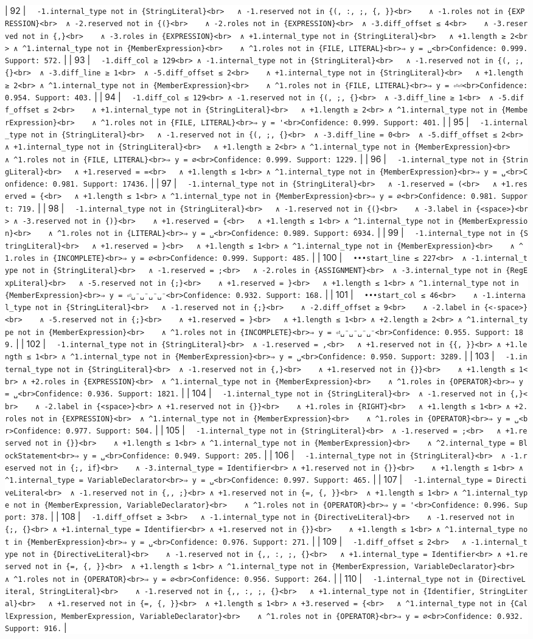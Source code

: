 | 92 | `  -1.internal_type not in {StringLiteral}<br>	∧ -1.reserved not in {(, :, ;, {, }}<br>	∧ -1.roles not in {EXPRESSION}<br>	∧ -2.reserved not in {(}<br>	∧ -2.roles not in {EXPRESSION}<br>	∧ -3.diff_offset ≤ 4<br>	∧ -3.reserved not in {,}<br>	∧ -3.roles in {EXPRESSION}<br>	∧ +1.internal_type not in {StringLiteral}<br>	∧ +1.length ≥ 2<br>	∧ ^1.internal_type not in {MemberExpression}<br>	∧ ^1.roles not in {FILE, LITERAL}<br>⇒ y = ␣<br>Confidence: 0.999. Support: 572.` |
| 93 | `  -1.diff_col ≥ 129<br>	∧ -1.internal_type not in {StringLiteral}<br>	∧ -1.reserved not in {(, ;, {}<br>	∧ -3.diff_line ≥ 1<br>	∧ -5.diff_offset ≤ 2<br>	∧ +1.internal_type not in {StringLiteral}<br>	∧ +1.length ≥ 2<br>	∧ ^1.internal_type not in {MemberExpression}<br>	∧ ^1.roles not in {FILE, LITERAL}<br>⇒ y = ⏎⏎<br>Confidence: 0.954. Support: 403.` |
| 94 | `  -1.diff_col ≤ 129<br>	∧ -1.reserved not in {(, ;, {}<br>	∧ -3.diff_line ≥ 1<br>	∧ -5.diff_offset ≤ 2<br>	∧ +1.internal_type not in {StringLiteral}<br>	∧ +1.length ≥ 2<br>	∧ ^1.internal_type not in {MemberExpression}<br>	∧ ^1.roles not in {FILE, LITERAL}<br>⇒ y = '<br>Confidence: 0.999. Support: 401.` |
| 95 | `  -1.internal_type not in {StringLiteral}<br>	∧ -1.reserved not in {(, ;, {}<br>	∧ -3.diff_line = 0<br>	∧ -5.diff_offset ≤ 2<br>	∧ +1.internal_type not in {StringLiteral}<br>	∧ +1.length ≥ 2<br>	∧ ^1.internal_type not in {MemberExpression}<br>	∧ ^1.roles not in {FILE, LITERAL}<br>⇒ y = ∅<br>Confidence: 0.999. Support: 1229.` |
| 96 | `  -1.internal_type not in {StringLiteral}<br>	∧ +1.reserved = =<br>	∧ +1.length ≤ 1<br>	∧ ^1.internal_type not in {MemberExpression}<br>⇒ y = ␣<br>Confidence: 0.981. Support: 17436.` |
| 97 | `  -1.internal_type not in {StringLiteral}<br>	∧ -1.reserved = (<br>	∧ +1.reserved = {<br>	∧ +1.length ≤ 1<br>	∧ ^1.internal_type not in {MemberExpression}<br>⇒ y = ∅<br>Confidence: 0.981. Support: 719.` |
| 98 | `  -1.internal_type not in {StringLiteral}<br>	∧ -1.reserved not in {(}<br>	∧ -3.label in {<space>}<br>	∧ -3.reserved not in {)}<br>	∧ +1.reserved = {<br>	∧ +1.length ≤ 1<br>	∧ ^1.internal_type not in {MemberExpression}<br>	∧ ^1.roles not in {LITERAL}<br>⇒ y = ␣<br>Confidence: 0.989. Support: 6934.` |
| 99 | `  -1.internal_type not in {StringLiteral}<br>	∧ +1.reserved = }<br>	∧ +1.length ≤ 1<br>	∧ ^1.internal_type not in {MemberExpression}<br>	∧ ^1.roles in {INCOMPLETE}<br>⇒ y = ∅<br>Confidence: 0.999. Support: 485.` |
| 100 | `  •••start_line ≤ 227<br>	∧ -1.internal_type not in {StringLiteral}<br>	∧ -1.reserved = ;<br>	∧ -2.roles in {ASSIGNMENT}<br>	∧ -3.internal_type not in {RegExpLiteral}<br>	∧ -5.reserved not in {;}<br>	∧ +1.reserved = }<br>	∧ +1.length ≤ 1<br>	∧ ^1.internal_type not in {MemberExpression}<br>⇒ y = ⏎␣⁻␣⁻␣⁻␣⁻<br>Confidence: 0.932. Support: 168.` |
| 101 | `  •••start_col ≤ 46<br>	∧ -1.internal_type not in {StringLiteral}<br>	∧ -1.reserved not in {;}<br>	∧ -2.diff_offset ≥ 9<br>	∧ -2.label in {<-space>}<br>	∧ -5.reserved not in {;}<br>	∧ +1.reserved = }<br>	∧ +1.length ≤ 1<br>	∧ +2.length ≥ 2<br>	∧ ^1.internal_type not in {MemberExpression}<br>	∧ ^1.roles not in {INCOMPLETE}<br>⇒ y = ⏎␣⁻␣⁻␣⁻␣⁻<br>Confidence: 0.955. Support: 189.` |
| 102 | `  -1.internal_type not in {StringLiteral}<br>	∧ -1.reserved = ,<br>	∧ +1.reserved not in {{, }}<br>	∧ +1.length ≤ 1<br>	∧ ^1.internal_type not in {MemberExpression}<br>⇒ y = ␣<br>Confidence: 0.950. Support: 3289.` |
| 103 | `  -1.internal_type not in {StringLiteral}<br>	∧ -1.reserved not in {,}<br>	∧ +1.reserved not in {}}<br>	∧ +1.length ≤ 1<br>	∧ +2.roles in {EXPRESSION}<br>	∧ ^1.internal_type not in {MemberExpression}<br>	∧ ^1.roles in {OPERATOR}<br>⇒ y = ␣<br>Confidence: 0.936. Support: 1821.` |
| 104 | `  -1.internal_type not in {StringLiteral}<br>	∧ -1.reserved not in {,}<br>	∧ -2.label in {<space>}<br>	∧ +1.reserved not in {}}<br>	∧ +1.roles in {RIGHT}<br>	∧ +1.length ≤ 1<br>	∧ +2.roles not in {EXPRESSION}<br>	∧ ^1.internal_type not in {MemberExpression}<br>	∧ ^1.roles in {OPERATOR}<br>⇒ y = ␣<br>Confidence: 0.977. Support: 504.` |
| 105 | `  -1.internal_type not in {StringLiteral}<br>	∧ -1.reserved = ;<br>	∧ +1.reserved not in {}}<br>	∧ +1.length ≤ 1<br>	∧ ^1.internal_type not in {MemberExpression}<br>	∧ ^2.internal_type = BlockStatement<br>⇒ y = ␣<br>Confidence: 0.949. Support: 205.` |
| 106 | `  -1.internal_type not in {StringLiteral}<br>	∧ -1.reserved not in {;, if}<br>	∧ -3.internal_type = Identifier<br>	∧ +1.reserved not in {}}<br>	∧ +1.length ≤ 1<br>	∧ ^1.internal_type = VariableDeclarator<br>⇒ y = ␣<br>Confidence: 0.997. Support: 465.` |
| 107 | `  -1.internal_type = DirectiveLiteral<br>	∧ -1.reserved not in {,, ;}<br>	∧ +1.reserved not in {=, {, }}<br>	∧ +1.length ≤ 1<br>	∧ ^1.internal_type not in {MemberExpression, VariableDeclarator}<br>	∧ ^1.roles not in {OPERATOR}<br>⇒ y = '<br>Confidence: 0.996. Support: 378.` |
| 108 | `  -1.diff_offset ≥ 3<br>	∧ -1.internal_type not in {DirectiveLiteral}<br>	∧ -1.reserved not in {;, {}<br>	∧ +1.internal_type = Identifier<br>	∧ +1.reserved not in {}}<br>	∧ +1.length ≤ 1<br>	∧ ^1.internal_type not in {MemberExpression}<br>⇒ y = ␣<br>Confidence: 0.976. Support: 271.` |
| 109 | `  -1.diff_offset ≤ 2<br>	∧ -1.internal_type not in {DirectiveLiteral}<br>	∧ -1.reserved not in {,, :, ;, {}<br>	∧ +1.internal_type = Identifier<br>	∧ +1.reserved not in {=, {, }}<br>	∧ +1.length ≤ 1<br>	∧ ^1.internal_type not in {MemberExpression, VariableDeclarator}<br>	∧ ^1.roles not in {OPERATOR}<br>⇒ y = ∅<br>Confidence: 0.956. Support: 264.` |
| 110 | `  -1.internal_type not in {DirectiveLiteral, StringLiteral}<br>	∧ -1.reserved not in {,, :, ;, {}<br>	∧ +1.internal_type not in {Identifier, StringLiteral}<br>	∧ +1.reserved not in {=, {, }}<br>	∧ +1.length ≤ 1<br>	∧ +3.reserved = {<br>	∧ ^1.internal_type not in {CallExpression, MemberExpression, VariableDeclarator}<br>	∧ ^1.roles not in {OPERATOR}<br>⇒ y = ∅<br>Confidence: 0.932. Support: 916.` |